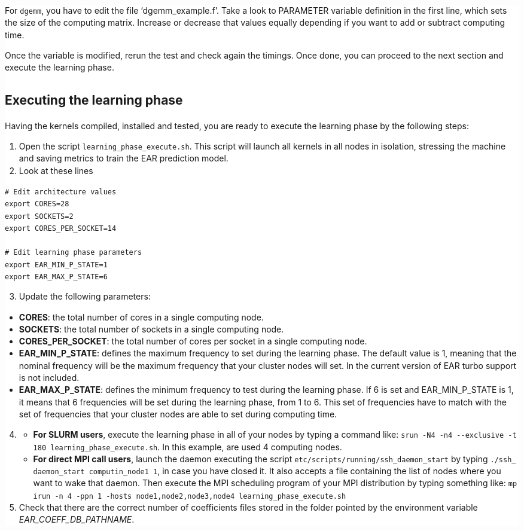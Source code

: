 For `dgemm`, you have to edit the file ‘dgemm_example.f’. Take a look to PARAMETER variable definition in the first line, which sets the size of the computing matrix. Increase or decrease that values equally depending if you want to add or subtract computing time.

Once the variable is modified, rerun the test and check again the timings. Once done, you can proceed to the next section and execute the learning phase.

Executing the learning phase
----------------------------
Having the kernels compiled, installed and tested, you are ready to execute the learning phase by the following steps:
1) Open the script `learning_phase_execute.sh`. This script will launch all kernels in all nodes in isolation, stressing the machine and saving metrics to train the EAR prediction model.
2) Look at these lines
```
# Edit architecture values
export CORES=28
export SOCKETS=2
export CORES_PER_SOCKET=14

# Edit learning phase parameters
export EAR_MIN_P_STATE=1
export EAR_MAX_P_STATE=6
```
3) Update the following parameters:<br />
- **CORES**: the total number of cores in a single computing node.<br />
- **SOCKETS**: the total number of sockets in a single computing node.<br />
- **CORES_PER_SOCKET**: the total number of cores per socket in a single computing node.<br />
- **EAR_MIN_P_STATE**: defines the maximum frequency to set during the learning phase. The default value is 1, meaning that the nominal frequency will be the maximum frequency that your cluster nodes will set. In the current version of EAR turbo support is not included.<br />
- **EAR_MAX_P_STATE**: defines the minimum frequency to test during the learning phase. If 6 is set and EAR_MIN_P_STATE is 1, it means that 6 frequencies will be set during the learning phase, from 1 to 6. This set of frequencies have to match with the set of frequencies that your cluster nodes are able to set during computing time.<br />
4)  * **For SLURM users**, execute the learning phase in all of your nodes by typing a command like: `srun -N4 -n4 --exclusive -t 180 learning_phase_execute.sh`. In this example, are used 4 computing nodes.
    * **For direct MPI call users**, launch the daemon executing the script `etc/scripts/running/ssh_daemon_start` by typing `./ssh_daemon_start computin_node1 1`, in case you have closed it. It also accepts a file containing the list of nodes where you want to wake that daemon. Then execute the MPI scheduling program of your MPI distribution by typing something like: `mpirun -n 4 -ppn 1 -hosts node1,node2,node3,node4 learning_phase_execute.sh`
6) Check that there are the correct number of coefficients files stored in the folder pointed by the environment variable *EAR_COEFF_DB_PATHNAME*.

